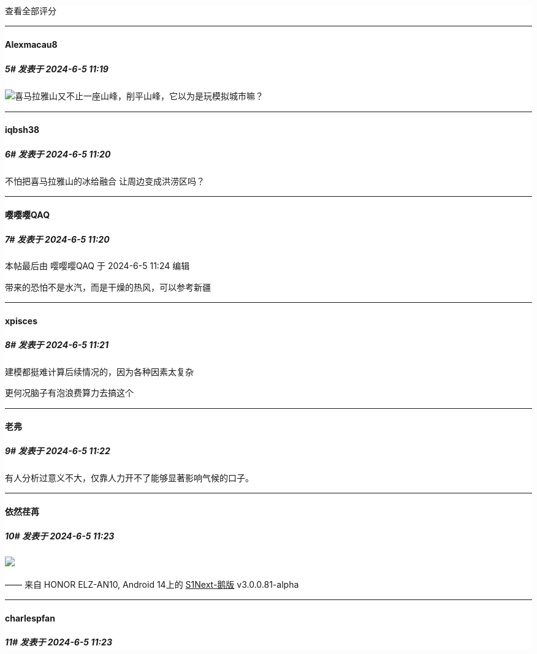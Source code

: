查看全部评分

*****

####  Alexmacau8  
##### 5#       发表于 2024-6-5 11:19

<img src="https://static.saraba1st.com/image/smiley/face2017/065.png" referrerpolicy="no-referrer">喜马拉雅山又不止一座山峰，削平山峰，它以为是玩模拟城市嘛？

*****

####  iqbsh38  
##### 6#       发表于 2024-6-5 11:20

不怕把喜马拉雅山的冰给融合 让周边变成洪涝区吗？

*****

####  嘤嘤嘤QAQ  
##### 7#       发表于 2024-6-5 11:20

 本帖最后由 嘤嘤嘤QAQ 于 2024-6-5 11:24 编辑 

带来的恐怕不是水汽，而是干燥的热风，可以参考新疆

*****

####  xpisces  
##### 8#       发表于 2024-6-5 11:21

建模都挺难计算后续情况的，因为各种因素太复杂

更何况脑子有泡浪费算力去搞这个

*****

####  老弗  
##### 9#       发表于 2024-6-5 11:22

有人分析过意义不大，仅靠人力开不了能够显著影响气候的口子。

*****

####  依然荏苒  
##### 10#       发表于 2024-6-5 11:23

<img src="https://p.sda1.dev/17/46a58281769997bddfc0ff97734b542d/image.jpg" referrerpolicy="no-referrer">

—— 来自 HONOR ELZ-AN10, Android 14上的 [S1Next-鹅版](https://github.com/ykrank/S1-Next/releases) v3.0.0.81-alpha

*****

####  charlespfan  
##### 11#       发表于 2024-6-5 11:23
